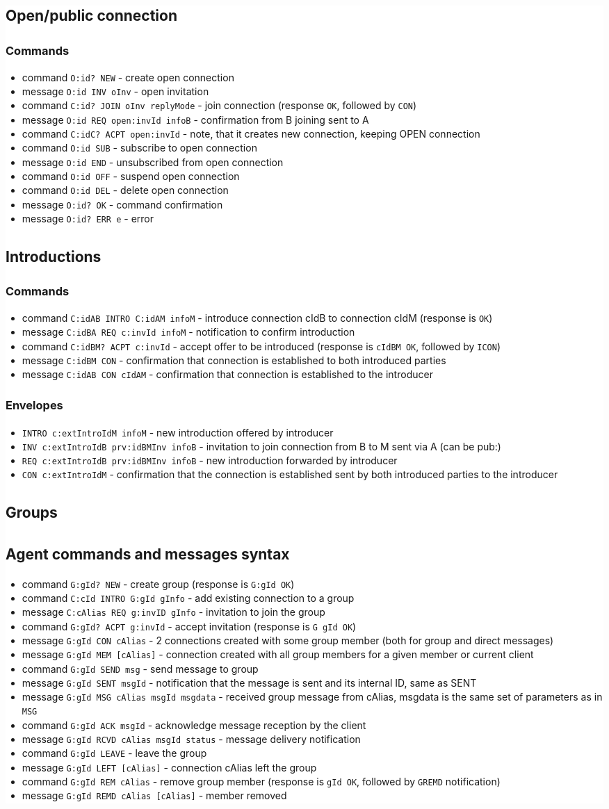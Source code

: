 ## Open/public connection

### Commands

- command `O:id? NEW` - create open connection
- message `O:id INV oInv` - open invitation
- command `C:id? JOIN oInv replyMode` - join connection (response `OK`, followed by `CON`)
- message `O:id REQ open:invId infoB` - confirmation from B joining sent to A
- command `C:idC? ACPT open:invId` - note, that it creates new connection, keeping OPEN connection
- command `O:id SUB` - subscribe to open connection
- message `O:id END` - unsubscribed from open connection
- command `O:id OFF` - suspend open connection
- command `O:id DEL` - delete open connection
- message `O:id? OK` - command confirmation
- message `O:id? ERR e` - error

## Introductions

### Commands

- command `C:idAB INTRO C:idAM infoM` - introduce connection cIdB to connection cIdM (response is `OK`)
- message `C:idBA REQ c:invId infoM` - notification to confirm introduction
- command `C:idBM? ACPT c:invId` - accept offer to be introduced (response is `cIdBM OK`, followed by `ICON`)
- message `C:idBM CON` - confirmation that connection is established to both introduced parties
- message `C:idAB CON cIdAM` - confirmation that connection is established to the introducer

### Envelopes

- `INTRO c:extIntroIdM infoM` - new introduction offered by introducer
- `INV c:extIntroIdB prv:idBMInv infoB` - invitation to join connection from B to M sent via A (can be pub:)
- `REQ c:extIntroIdB prv:idBMInv infoB` - new introduction forwarded by introducer
- `CON c:extIntroIdM` - confirmation that the connection is established sent by both introduced parties to the introducer

## Groups

## Agent commands and messages syntax

- command `G:gId? NEW` - create group (response is `G:gId OK`)
- command `C:cId INTRO G:gId gInfo` - add existing connection to a group
- message `C:cAlias REQ g:invID gInfo` - invitation to join the group
- command `G:gId? ACPT g:invId` - accept invitation (response is `G gId OK`)
- message `G:gId CON cAlias` - 2 connections created with some group member (both for group and direct messages)
- message `G:gId MEM [cAlias]` - connection created with all group members for a given member or current client
- command `G:gId SEND msg` - send message to group
- message `G:gId SENT msgId` - notification that the message is sent and its internal ID, same as SENT
- message `G:gId MSG cAlias msgId msgdata` - received group message from cAlias, msgdata is the same set of parameters as in `MSG`
- command `G:gId ACK msgId` - acknowledge message reception by the client
- message `G:gId RCVD cAlias msgId status` - message delivery notification
- command `G:gId LEAVE` - leave the group
- message `G:gId LEFT [cAlias]` - connection cAlias left the group
- command `G:gId REM cAlias` - remove group member (response is `gId OK`, followed by `GREMD` notification)
- message `G:gId REMD cAlias [cAlias]` - member removed